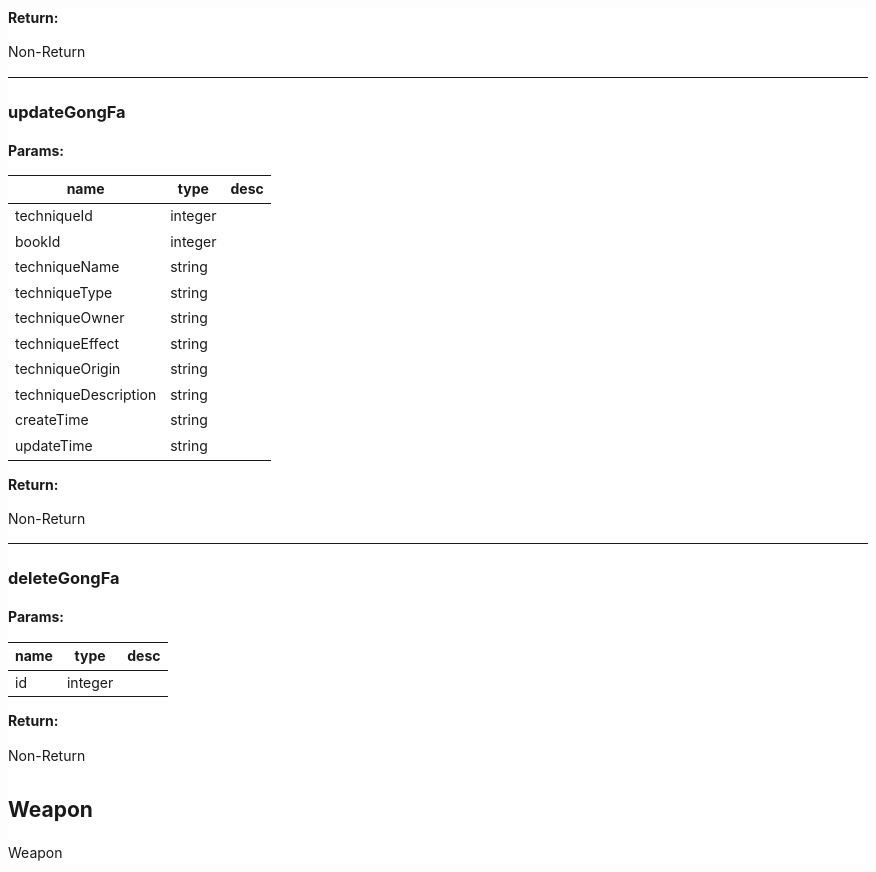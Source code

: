 **Return:**

Non-Return



---
### updateGongFa

**Params:**

| name | type | desc |
| ------------ | ------------ | ------------ |
| techniqueId | integer |  |
| bookId | integer |  |
| techniqueName | string |  |
| techniqueType | string |  |
| techniqueOwner | string |  |
| techniqueEffect | string |  |
| techniqueOrigin | string |  |
| techniqueDescription | string |  |
| createTime | string |  |
| updateTime | string |  |

**Return:**

Non-Return



---
### deleteGongFa

**Params:**

| name | type | desc |
| ------------ | ------------ | ------------ |
| id | integer |  |

**Return:**

Non-Return




## Weapon

Weapon
